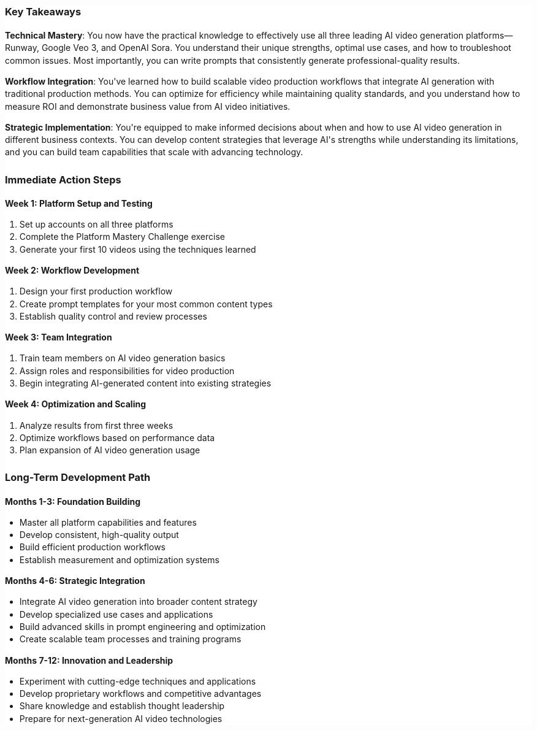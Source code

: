 ### Key Takeaways

**Technical Mastery**: You now have the practical knowledge to effectively use all three leading AI video generation platforms—Runway, Google Veo 3, and OpenAI Sora. You understand their unique strengths, optimal use cases, and how to troubleshoot common issues. Most importantly, you can write prompts that consistently generate professional-quality results.

**Workflow Integration**: You've learned how to build scalable video production workflows that integrate AI generation with traditional production methods. You can optimize for efficiency while maintaining quality standards, and you understand how to measure ROI and demonstrate business value from AI video initiatives.

**Strategic Implementation**: You're equipped to make informed decisions about when and how to use AI video generation in different business contexts. You can develop content strategies that leverage AI's strengths while understanding its limitations, and you can build team capabilities that scale with advancing technology.

### Immediate Action Steps

**Week 1: Platform Setup and Testing**
1. Set up accounts on all three platforms
2. Complete the Platform Mastery Challenge exercise
3. Generate your first 10 videos using the techniques learned

**Week 2: Workflow Development**
1. Design your first production workflow
2. Create prompt templates for your most common content types
3. Establish quality control and review processes

**Week 3: Team Integration**
1. Train team members on AI video generation basics
2. Assign roles and responsibilities for video production
3. Begin integrating AI-generated content into existing strategies

**Week 4: Optimization and Scaling**
1. Analyze results from first three weeks
2. Optimize workflows based on performance data
3. Plan expansion of AI video generation usage

### Long-Term Development Path

**Months 1-3: Foundation Building**
- Master all platform capabilities and features
- Develop consistent, high-quality output
- Build efficient production workflows
- Establish measurement and optimization systems

**Months 4-6: Strategic Integration**
- Integrate AI video generation into broader content strategy
- Develop specialized use cases and applications
- Build advanced skills in prompt engineering and optimization
- Create scalable team processes and training programs

**Months 7-12: Innovation and Leadership**
- Experiment with cutting-edge techniques and applications
- Develop proprietary workflows and competitive advantages
- Share knowledge and establish thought leadership
- Prepare for next-generation AI video technologies
